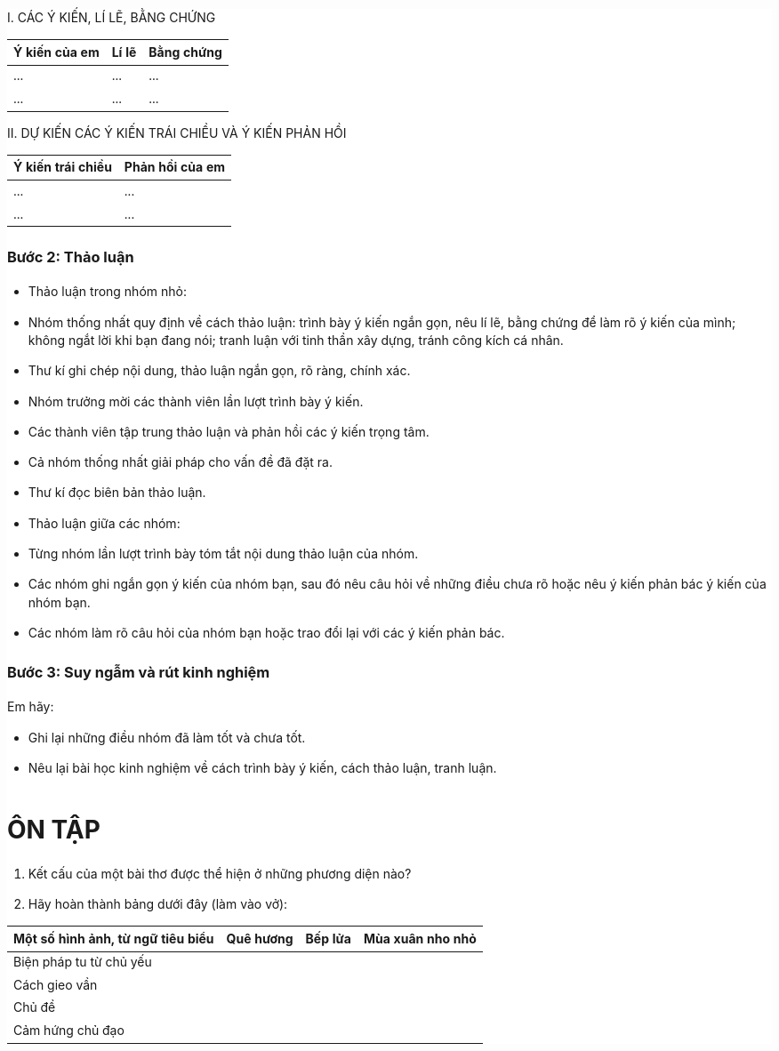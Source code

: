 I. CÁC Ý KIẾN, LÍ LẼ, BẰNG CHỨNG

| Ý kiến của em | Lí lẽ | Bằng chứng |
|---|---|---|
| ... | ... | ... |
| ... | ... | ... |

II. DỰ KIẾN CÁC Ý KIẾN TRÁI CHIỀU VÀ Ý KIẾN PHẢN HỒI

| Ý kiến trái chiều | Phản hồi của em |
|---|---|
| ... | ... |
| ... | ... |

### Bước 2: Thảo luận

- Thảo luận trong nhóm nhỏ:

- Nhóm thống nhất quy định về cách thảo luận: trình bày ý kiến ngắn gọn, nêu lí lẽ, bằng chứng để làm rõ ý kiến của mình; không ngắt lời khi bạn đang nói; tranh luận với tinh thần xây dựng, tránh công kích cá nhân.

- Thư kí ghi chép nội dung, thảo luận ngắn gọn, rõ ràng, chính xác.

- Nhóm trưởng mời các thành viên lần lượt trình bày ý kiến.

- Các thành viên tập trung thảo luận và phản hồi các ý kiến trọng tâm.

- Cả nhóm thống nhất giải pháp cho vấn đề đã đặt ra.

- Thư kí đọc biên bản thảo luận.

- Thảo luận giữa các nhóm:

- Từng nhóm lần lượt trình bày tóm tắt nội dung thảo luận của nhóm.

- Các nhóm ghi ngắn gọn ý kiến của nhóm bạn, sau đó nêu câu hỏi về những điều chưa rõ hoặc nêu ý kiến phản bác ý kiến của nhóm bạn.

- Các nhóm làm rõ câu hỏi của nhóm bạn hoặc trao đổi lại với các ý kiến phản bác.

### Bước 3: Suy ngẫm và rút kinh nghiệm

Em hãy:

- Ghi lại những điều nhóm đã làm tốt và chưa tốt.

- Nêu lại bài học kinh nghiệm về cách trình bày ý kiến, cách thảo luận, tranh luận.

# ÔN TẬP

1. Kết cấu của một bài thơ được thể hiện ở những phương diện nào?

2. Hãy hoàn thành bảng dưới đây (làm vào vở):

| Một số hình ảnh, từ ngữ tiêu biểu | Quê hương | Bếp lửa | Mùa xuân nho nhỏ |
|---|---|---|---|
| Biện pháp tu từ chủ yếu | | | |
| Cách gieo vần | | | |
| Chủ đề | | | |
| Cảm hứng chủ đạo | | | |
